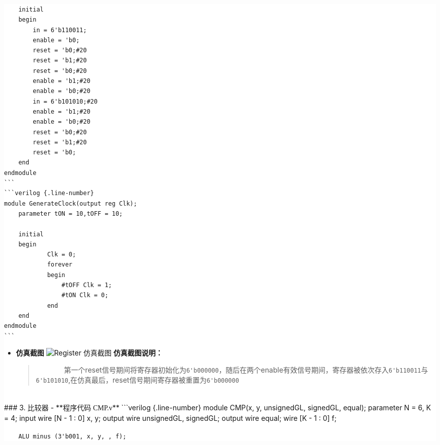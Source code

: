         initial 
        begin
            in = 6'b110011;
            enable = 'b0;
            reset = 'b0;#20 
            reset = 'b1;#20 
            reset = 'b0;#20 
            enable = 'b1;#20 
            enable = 'b0;#20
            in = 6'b101010;#20
            enable = 'b1;#20 
            enable = 'b0;#20
            reset = 'b0;#20 
            reset = 'b1;#20 
            reset = 'b0; 
        end
    endmodule
    ```
    ```verilog {.line-number}
    module GenerateClock(output reg Clk);
        parameter tON = 10,tOFF = 10;
        
        initial
        begin
                Clk = 0;
                forever
                begin
                    #tOFF Clk = 1;
                    #tON Clk = 0;
                end
        end
    endmodule
    ```
- **仿真截图**
    ![Register 仿真截图](https://git.lug.ustc.edu.cn/luoyanchen/cod/raw/master/Register/Register_simulation.png)
    **仿真截图说明：**
    >&emsp;&emsp;&emsp;&emsp;第一个reset信号期间将寄存器初始化为`6'b000000`，随后在两个enable有效信号期间，寄存器被依次存入`6'b110011`与`6'b101010`,在仿真最后，reset信号期间寄存器被重置为`6'b000000`
</br>
### 3. 比较器
- **程序代码 <font face="consolas">CMP.v</font>**
    ```verilog {.line-number}
    module CMP(x, y, unsignedGL, signedGL, equal);
        parameter N = 6, K = 4;
        input wire [N - 1 : 0] x, y;
        output wire unsignedGL, signedGL;
        output wire equal;
        wire [K - 1 : 0] f;

        ALU minus (3'b001, x, y, , f);
